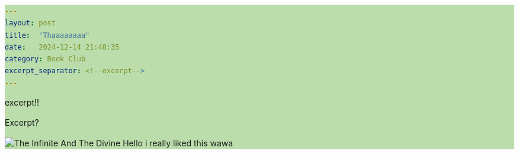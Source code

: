 ```yaml
---
layout: post
title:  "Thaaaaaaaa"
date:   2024-12-14 21:48:35
category: Book Club
excerpt_separator: <!--excerpt-->
---
```

excerpt!!




Excerpt?

   <img src="{{ site.baseurl }}/assets/the-infinite-and-the-divine-9781789998320_hr.jpg" alt="The Infinite And The Divine"/>
        <style>
        body { 
    background-color:#baddab; 
            } 
    </style>
Hello i really liked this wawa